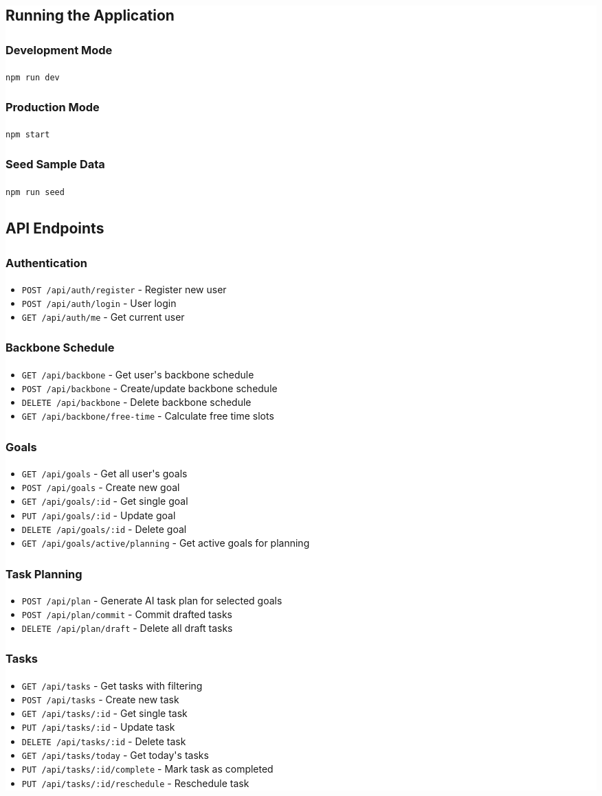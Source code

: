 ## Running the Application

### Development Mode
```bash
npm run dev
```

### Production Mode
```bash
npm start
```

### Seed Sample Data
```bash
npm run seed
```

## API Endpoints

### Authentication
- `POST /api/auth/register` - Register new user
- `POST /api/auth/login` - User login
- `GET /api/auth/me` - Get current user

### Backbone Schedule
- `GET /api/backbone` - Get user's backbone schedule
- `POST /api/backbone` - Create/update backbone schedule
- `DELETE /api/backbone` - Delete backbone schedule
- `GET /api/backbone/free-time` - Calculate free time slots

### Goals
- `GET /api/goals` - Get all user's goals
- `POST /api/goals` - Create new goal
- `GET /api/goals/:id` - Get single goal
- `PUT /api/goals/:id` - Update goal
- `DELETE /api/goals/:id` - Delete goal
- `GET /api/goals/active/planning` - Get active goals for planning

### Task Planning
- `POST /api/plan` - Generate AI task plan for selected goals
- `POST /api/plan/commit` - Commit drafted tasks
- `DELETE /api/plan/draft` - Delete all draft tasks

### Tasks
- `GET /api/tasks` - Get tasks with filtering
- `POST /api/tasks` - Create new task
- `GET /api/tasks/:id` - Get single task
- `PUT /api/tasks/:id` - Update task
- `DELETE /api/tasks/:id` - Delete task
- `GET /api/tasks/today` - Get today's tasks
- `PUT /api/tasks/:id/complete` - Mark task as completed
- `PUT /api/tasks/:id/reschedule` - Reschedule task
